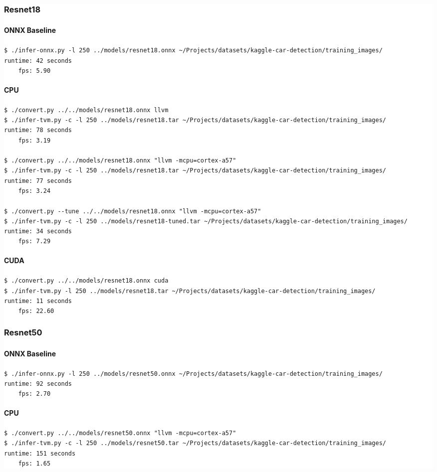 ### Resnet18

#### ONNX Baseline

    $ ./infer-onnx.py -l 250 ../models/resnet18.onnx ~/Projects/datasets/kaggle-car-detection/training_images/
    runtime: 42 seconds
        fps: 5.90

#### CPU

    $ ./convert.py ../../models/resnet18.onnx llvm
    $ ./infer-tvm.py -c -l 250 ../models/resnet18.tar ~/Projects/datasets/kaggle-car-detection/training_images/
    runtime: 78 seconds
        fps: 3.19

    $ ./convert.py ../../models/resnet18.onnx "llvm -mcpu=cortex-a57"
    $ ./infer-tvm.py -c -l 250 ../models/resnet18.tar ~/Projects/datasets/kaggle-car-detection/training_images/
    runtime: 77 seconds
        fps: 3.24

    $ ./convert.py --tune ../../models/resnet18.onnx "llvm -mcpu=cortex-a57"
    $ ./infer-tvm.py -c -l 250 ../models/resnet18-tuned.tar ~/Projects/datasets/kaggle-car-detection/training_images/
    runtime: 34 seconds
        fps: 7.29

#### CUDA

    $ ./convert.py ../../models/resnet18.onnx cuda
    $ ./infer-tvm.py -l 250 ../models/resnet18.tar ~/Projects/datasets/kaggle-car-detection/training_images/
    runtime: 11 seconds
        fps: 22.60

### Resnet50

#### ONNX Baseline

    $ ./infer-onnx.py -l 250 ../models/resnet50.onnx ~/Projects/datasets/kaggle-car-detection/training_images/
    runtime: 92 seconds
        fps: 2.70

#### CPU

    $ ./convert.py ../../models/resnet50.onnx "llvm -mcpu=cortex-a57"
    $ ./infer-tvm.py -c -l 250 ../models/resnet50.tar ~/Projects/datasets/kaggle-car-detection/training_images/
    runtime: 151 seconds
        fps: 1.65
